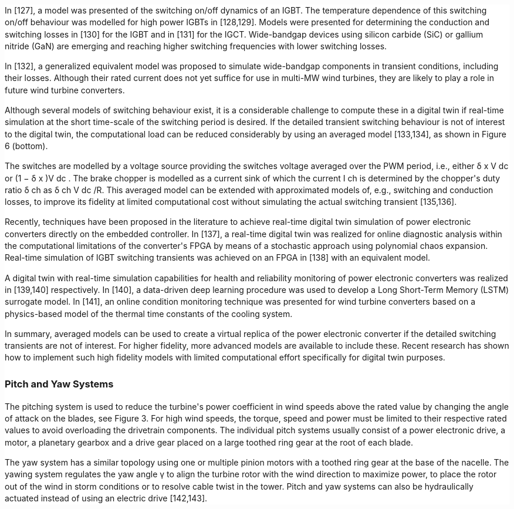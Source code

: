 In [127], a model was presented of the switching on/off dynamics of an IGBT. The temperature dependence of this switching on/off behaviour was modelled for high power IGBTs in [128,129]. Models were presented for determining the conduction and switching losses in [130] for the IGBT and in [131] for the IGCT. Wide-bandgap devices using silicon carbide (SiC) or gallium nitride (GaN) are emerging and reaching higher switching frequencies with lower switching losses.

In [132], a generalized equivalent model was proposed to simulate wide-bandgap components in transient conditions, including their losses. Although their rated current does not yet suffice for use in multi-MW wind turbines, they are likely to play a role in future wind turbine converters.

Although several models of switching behaviour exist, it is a considerable challenge to compute these in a digital twin if real-time simulation at the short time-scale of the switching period is desired. If the detailed transient switching behaviour is not of interest to the digital twin, the computational load can be reduced considerably by using an averaged model [133,134], as shown in Figure 6 (bottom).

The switches are modelled by a voltage source providing the switches voltage averaged over the PWM period, i.e., either δ x V dc or (1 − δ x )V dc . The brake chopper is modelled as a current sink of which the current I ch is determined by the chopper's duty ratio δ ch as δ ch V dc /R. This averaged model can be extended with approximated models of, e.g., switching and conduction losses, to improve its fidelity at limited computational cost without simulating the actual switching transient [135,136].

Recently, techniques have been proposed in the literature to achieve real-time digital twin simulation of power electronic converters directly on the embedded controller. In [137], a real-time digital twin was realized for online diagnostic analysis within the computational limitations of the converter's FPGA by means of a stochastic approach using polynomial chaos expansion. Real-time simulation of IGBT switching transients was achieved on an FPGA in [138] with an equivalent model.

A digital twin with real-time simulation capabilities for health and reliability monitoring of power electronic converters was realized in [139,140] respectively. In [140], a data-driven deep learning procedure was used to develop a Long Short-Term Memory (LSTM) surrogate model. In [141], an online condition monitoring technique was presented for wind turbine converters based on a physics-based model of the thermal time constants of the cooling system.

In summary, averaged models can be used to create a virtual replica of the power electronic converter if the detailed switching transients are not of interest. For higher fidelity, more advanced models are available to include these. Recent research has shown how to implement such high fidelity models with limited computational effort specifically for digital twin purposes.


### Pitch and Yaw Systems

The pitching system is used to reduce the turbine's power coefficient in wind speeds above the rated value by changing the angle of attack on the blades, see Figure 3. For high wind speeds, the torque, speed and power must be limited to their respective rated values to avoid overloading the drivetrain components. The individual pitch systems usually consist of a power electronic drive, a motor, a planetary gearbox and a drive gear placed on a large toothed ring gear at the root of each blade.

The yaw system has a similar topology using one or multiple pinion motors with a toothed ring gear at the base of the nacelle. The yawing system regulates the yaw angle γ to align the turbine rotor with the wind direction to maximize power, to place the rotor out of the wind in storm conditions or to resolve cable twist in the tower. Pitch and yaw systems can also be hydraulically actuated instead of using an electric drive [142,143].
